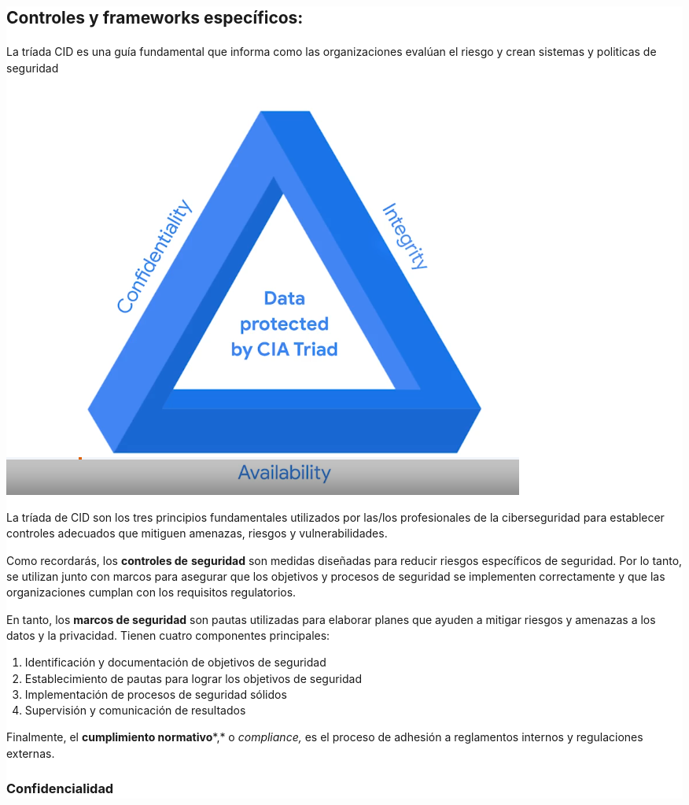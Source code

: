 ## Controles y frameworks específicos:

La tríada CID es una guía fundamental que informa como las organizaciones evalúan el riesgo y crean sistemas y politicas de seguridad

![image.png](src/Ciberseguridad/image%201.png)

La tríada de CID son los tres principios fundamentales utilizados por las/los profesionales de la ciberseguridad para establecer controles adecuados que mitiguen amenazas, riesgos y vulnerabilidades.

Como recordarás, los **controles de** **seguridad** son medidas diseñadas para reducir riesgos específicos de seguridad. Por lo tanto, se utilizan junto con marcos para asegurar que los objetivos y procesos de seguridad se implementen correctamente y que las organizaciones cumplan con los requisitos regulatorios.

En tanto, los **marcos de seguridad** son pautas utilizadas para elaborar planes que ayuden a mitigar riesgos y amenazas a los datos y la privacidad. Tienen cuatro componentes principales:

1. Identificación y documentación de objetivos de seguridad
2. Establecimiento de pautas para lograr los objetivos de seguridad
3. Implementación de procesos de seguridad sólidos
4. Supervisión y comunicación de resultados

Finalmente, el **cumplimiento normativo***,* o *compliance,* es el proceso de adhesión a reglamentos internos y regulaciones externas.

### Confidencialidad
